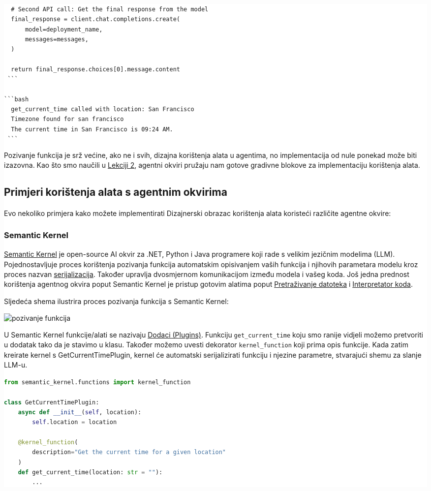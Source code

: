       # Second API call: Get the final response from the model
      final_response = client.chat.completions.create(
          model=deployment_name,
          messages=messages,
      )
  
      return final_response.choices[0].message.content
     ```

    ```bash
      get_current_time called with location: San Francisco
      Timezone found for san francisco
      The current time in San Francisco is 09:24 AM.
     ```

Pozivanje funkcija je srž većine, ako ne i svih, dizajna korištenja alata u agentima, no implementacija od nule ponekad može biti izazovna. Kao što smo naučili u [Lekciji 2](../../../02-explore-agentic-frameworks), agentni okviri pružaju nam gotove gradivne blokove za implementaciju korištenja alata.

## Primjeri korištenja alata s agentnim okvirima

Evo nekoliko primjera kako možete implementirati Dizajnerski obrazac korištenja alata koristeći različite agentne okvire:

### Semantic Kernel

<a href="https://learn.microsoft.com/azure/ai-services/agents/overview" target="_blank">Semantic Kernel</a> je open-source AI okvir za .NET, Python i Java programere koji rade s velikim jezičnim modelima (LLM). Pojednostavljuje proces korištenja pozivanja funkcija automatskim opisivanjem vaših funkcija i njihovih parametara modelu kroz proces nazvan <a href="https://learn.microsoft.com/semantic-kernel/concepts/ai-services/chat-completion/function-calling/?pivots=programming-language-python#1-serializing-the-functions" target="_blank">serijalizacija</a>. Također upravlja dvosmjernom komunikacijom između modela i vašeg koda. Još jedna prednost korištenja agentnog okvira poput Semantic Kernel je pristup gotovim alatima poput <a href="https://github.com/microsoft/semantic-kernel/blob/main/python/samples/getting_started_with_agents/openai_assistant/step4_assistant_tool_file_search.py" target="_blank">Pretraživanje datoteka</a> i <a href="https://github.com/microsoft/semantic-kernel/blob/main/python/samples/getting_started_with_agents/openai_assistant/step3_assistant_tool_code_interpreter.py" target="_blank">Interpretator koda</a>.

Sljedeća shema ilustrira proces pozivanja funkcija s Semantic Kernel:

![pozivanje funkcija](../../../translated_images/functioncalling-diagram.a84006fc287f60140cc0a484ff399acd25f69553ea05186981ac4d5155f9c2f6.hr.png)

U Semantic Kernel funkcije/alati se nazivaju <a href="https://learn.microsoft.com/semantic-kernel/concepts/plugins/?pivots=programming-language-python" target="_blank">Dodaci (Plugins)</a>. Funkciju `get_current_time` koju smo ranije vidjeli možemo pretvoriti u dodatak tako da je stavimo u klasu. Također možemo uvesti dekorator `kernel_function` koji prima opis funkcije. Kada zatim kreirate kernel s GetCurrentTimePlugin, kernel će automatski serijalizirati funkciju i njezine parametre, stvarajući shemu za slanje LLM-u.

```python
from semantic_kernel.functions import kernel_function

class GetCurrentTimePlugin:
    async def __init__(self, location):
        self.location = location

    @kernel_function(
        description="Get the current time for a given location"
    )
    def get_current_time(location: str = ""):
        ...

```